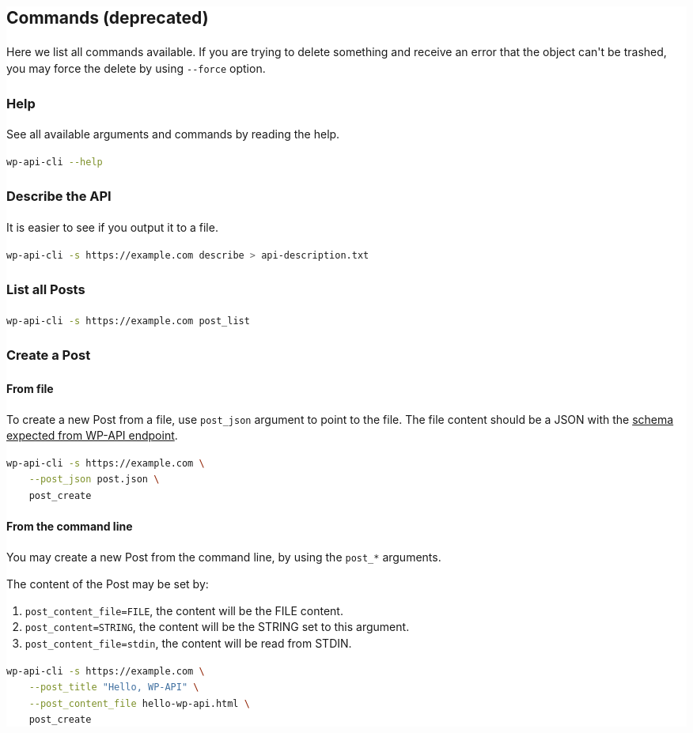 Commands (deprecated)
---------------------

Here we list all commands available. If you are trying to delete something and receive an error that the object can't be trashed, you may force the delete by using `--force` option.

### Help

See all available arguments and commands by reading the help.

```bash
wp-api-cli --help
```

### Describe the API

It is easier to see if you output it to a file.

```bash
wp-api-cli -s https://example.com describe > api-description.txt
```

### List all Posts

```bash
wp-api-cli -s https://example.com post_list
```

### Create a Post

#### From file

To create a new Post from a file, use `post_json` argument to point to the file.
The file content should be a JSON with the [schema expected from WP-API endpoint](http://v2.wp-api.org/#posts).

```bash
wp-api-cli -s https://example.com \
	--post_json post.json \
	post_create
```

#### From the command line

You may create a new Post from the command line, by using the `post_*` arguments.

The content of the Post may be set by:

1. `post_content_file=FILE`, the content will be the FILE content.
2. `post_content=STRING`, the content will be the STRING set to this argument.
3. `post_content_file=stdin`, the content will be read from STDIN.

```bash
wp-api-cli -s https://example.com \
	--post_title "Hello, WP-API" \
	--post_content_file hello-wp-api.html \
	post_create
```
